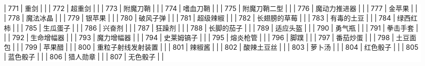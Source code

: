 | 771  | 重剑                   |             |
| 772  | 超重剑                 |             |
| 773  | 附魔刀鞘               |             |
| 774  | 嗜血刀鞘               |             |
| 775  | 附魔刀鞘二型           |             |
| 776  | 魔动力推进器           |             |
| 777  | 金苹果                 |             |
| 778  | 魔法冰晶               |             |
| 779  | 银苹果                 |             |
| 780  | 破风子弹               |             |
| 781  | 超级辣椒               |             |
| 782  | 长翅膀的草莓           |             |
| 783  | 有毒的土豆             |             |
| 784  | 绿西红柿               |             |
| 785  | 生瓜蛋子               |             |
| 786  | 兴奋剂                 |             |
| 787  | 狂躁剂                 |             |
| 788  | 长脚的茄子             |             |
| 789  | 适应头盔               |             |
| 790  | 勇气瓶                 |             |
| 791  | 拳击手套               |             |
| 792  | 生命增幅器             |             |
| 793  | 魔力增幅器             |             |
| 794  | 史莱姆镐子             |             |
| 795  | 熔炎枪管               |             |
| 796  | 脚蹼                   |             |
| 797  | 番茄炒蛋               |             |
| 798  | 土豆面包               |             |
| 799  | 苹果醋                 |             |
| 800  | 重粒子射线发射装置     |             |
| 801  | 辣椒酱                 |             |
| 802  | 酸辣土豆丝             |             |
| 803  | 萝卜汤                 |             |
| 804  | 红色骰子               |             |
| 805  | 蓝色骰子               |             |
| 806  | 猎人勋章               |             |
| 807  | 无色骰子               |             |